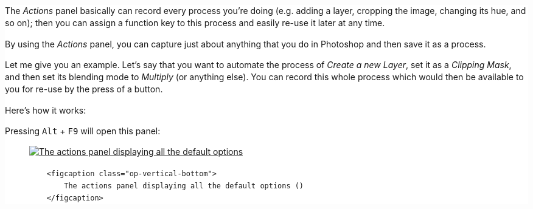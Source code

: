 <p>The <em>Actions</em> panel basically can record every process you’re doing (e.g. adding a layer, cropping the image, changing its hue, and so on); then you can assign a function key to this process and easily re-use it later at any time.</p>

<p>By using the <em>Actions</em> panel, you can capture just about anything that you do in Photoshop and then save it as a process.</p>

<p>Let me give you an example. Let’s say that you want to automate the process of <em>Create a new Layer</em>, set it as a <em>Clipping Mask</em>, and then set its blending mode to <em>Multiply</em> (or anything else). You can record this whole process which would then be available to you for re-use by the press of a button.</p>

<p>Here’s how it works:</p>

<p>Pressing <kbd>Alt</kbd> + <kbd>F9</kbd> will open this panel:</p>











<figure >
	<a href="https://cloud.netlifyusercontent.com/assets/344dbf88-fdf9-42bb-adb4-46f01eedd629/d64d5e9e-39ed-4f5b-96db-29d5ef7a69ba/20-photoshop-workflows-and-shortcuts-for-digital-artists.png">
		<img
			srcset="https://res.cloudinary.com/indysigner/image/fetch/f_auto,q_auto/w_400/https://cloud.netlifyusercontent.com/assets/344dbf88-fdf9-42bb-adb4-46f01eedd629/dc31ef25-5fbc-49ed-8dec-2909800b1ea9/20-photoshop-workflows-shortcuts-digital-artists.png 400w,
			        https://res.cloudinary.com/indysigner/image/fetch/f_auto,q_auto/w_800/https://cloud.netlifyusercontent.com/assets/344dbf88-fdf9-42bb-adb4-46f01eedd629/dc31ef25-5fbc-49ed-8dec-2909800b1ea9/20-photoshop-workflows-shortcuts-digital-artists.png 800w,
			        https://res.cloudinary.com/indysigner/image/fetch/f_auto,q_auto/w_1200/https://cloud.netlifyusercontent.com/assets/344dbf88-fdf9-42bb-adb4-46f01eedd629/dc31ef25-5fbc-49ed-8dec-2909800b1ea9/20-photoshop-workflows-shortcuts-digital-artists.png 1200w,
			        https://res.cloudinary.com/indysigner/image/fetch/f_auto,q_auto/w_1600/https://cloud.netlifyusercontent.com/assets/344dbf88-fdf9-42bb-adb4-46f01eedd629/dc31ef25-5fbc-49ed-8dec-2909800b1ea9/20-photoshop-workflows-shortcuts-digital-artists.png 1600w,
			        https://res.cloudinary.com/indysigner/image/fetch/f_auto,q_auto/w_2000/https://cloud.netlifyusercontent.com/assets/344dbf88-fdf9-42bb-adb4-46f01eedd629/dc31ef25-5fbc-49ed-8dec-2909800b1ea9/20-photoshop-workflows-shortcuts-digital-artists.png 2000w"
			src="https://res.cloudinary.com/indysigner/image/fetch/f_auto,q_auto/w_400/https://cloud.netlifyusercontent.com/assets/344dbf88-fdf9-42bb-adb4-46f01eedd629/dc31ef25-5fbc-49ed-8dec-2909800b1ea9/20-photoshop-workflows-shortcuts-digital-artists.png"
			sizes="70vw"
			alt="The actions panel displaying all the default options"
		/>
	</a>

	
		<figcaption class="op-vertical-bottom">
			The actions panel displaying all the default options ()
		</figcaption>
	
</figure>
